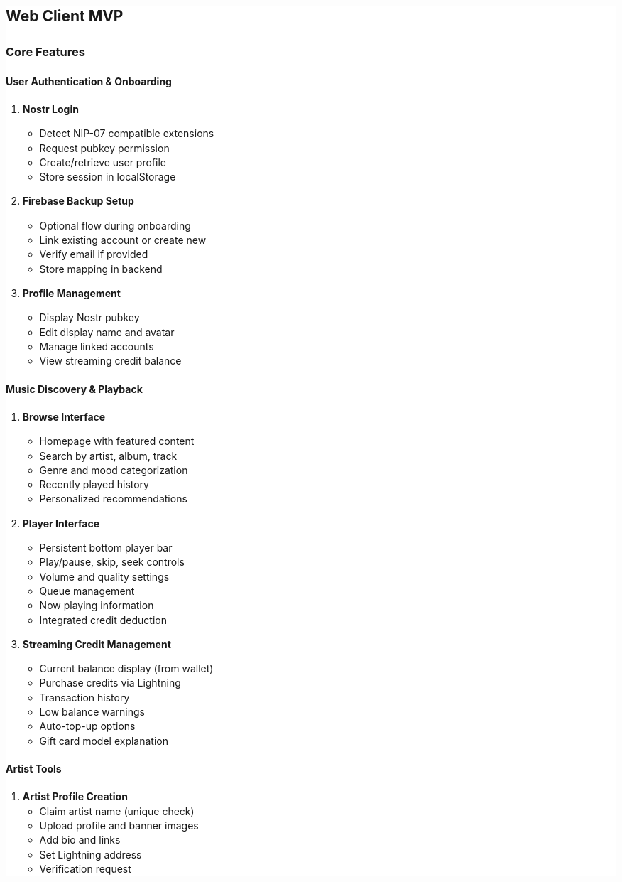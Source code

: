 ## Web Client MVP

### Core Features

#### User Authentication & Onboarding
1. **Nostr Login**
   - Detect NIP-07 compatible extensions
   - Request pubkey permission
   - Create/retrieve user profile
   - Store session in localStorage

2. **Firebase Backup Setup**
   - Optional flow during onboarding
   - Link existing account or create new
   - Verify email if provided
   - Store mapping in backend

3. **Profile Management**
   - Display Nostr pubkey
   - Edit display name and avatar
   - Manage linked accounts
   - View streaming credit balance

#### Music Discovery & Playback

1. **Browse Interface**
   - Homepage with featured content
   - Search by artist, album, track
   - Genre and mood categorization
   - Recently played history
   - Personalized recommendations

2. **Player Interface**
   - Persistent bottom player bar
   - Play/pause, skip, seek controls
   - Volume and quality settings
   - Queue management
   - Now playing information
   - Integrated credit deduction

3. **Streaming Credit Management**
   - Current balance display (from wallet)
   - Purchase credits via Lightning
   - Transaction history
   - Low balance warnings
   - Auto-top-up options
   - Gift card model explanation

#### Artist Tools

1. **Artist Profile Creation**
   - Claim artist name (unique check)
   - Upload profile and banner images
   - Add bio and links
   - Set Lightning address
   - Verification request
